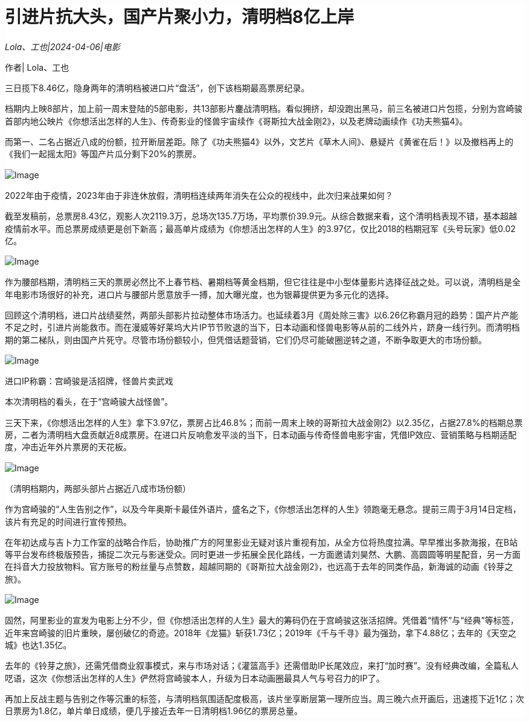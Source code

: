 # 引进片抗大头，国产片聚小力，清明档8亿上岸

*Lola、工也|2024-04-06|电影*

作者| Lola、工也

三日揽下8.46亿，隐身两年的清明档被进口片“盘活”，创下该档期最高票房纪录。

档期内上映8部片，加上前一周末登陆的5部电影，共13部影片鏖战清明档。看似拥挤，却没跑出黑马，前三名被进口片包揽，分别为宫崎骏首部内地公映片《你想活出怎样的人生》、传奇影业的怪兽宇宙续作《哥斯拉大战金刚2》，以及老牌动画续作《功夫熊猫4》。

而第一、二名占据近八成的份额，拉开断层差距。除了《功夫熊猫4》以外，文艺片《草木人间》、悬疑片《黄雀在后！》以及撤档再上的《我们一起摇太阳》等国产片瓜分剩下20%的票房。

![Image](http://static.ylzbl.com/uploads/ueditor/php/upload/image/20240406/1712415105944794.png)

2022年由于疫情，2023年由于非连休放假，清明档连续两年消失在公众的视线中，此次归来战果如何？

截至发稿前，总票房8.43亿，观影人次2119.3万，总场次135.7万场，平均票价39.9元。从综合数据来看，这个清明档表现不错，基本超越疫情前水平。而总票房成绩更是创下新高；最高单片成绩为《你想活出怎样的人生》的3.97亿，仅比2018的档期冠军《头号玩家》低0.02亿。

![Image](http://static.ylzbl.com/uploads/ueditor/php/upload/image/20240406/1712415106487863.png)

作为腰部档期，清明档三天的票房必然比不上春节档、暑期档等黄金档期，但它往往是中小型体量影片选择征战之处。可以说，清明档是全年电影市场很好的补充，进口片与腰部片愿意放手一搏，加大曝光度，也为银幕提供更为多元化的选择。

回顾这个清明档，进口片战绩斐然，两部头部影片拉动整体市场活力。也延续着3月《周处除三害》以6.26亿称霸月冠的趋势：国产片产能不足之时，引进片尚能救市。而在漫威等好莱坞大片IP节节败退的当下，日本动画和怪兽电影等从前的二线外片，跻身一线行列。而清明档期的第二梯队，则由国产片死守。尽管市场份额较小，但凭借话题营销，它们仍尽可能破圈逆转之道，不断争取更大的市场份额。

![Image](https://mmbiz.qpic.cn/mmbiz_png/jNZszpkibXx8r0eeusveAtyj98pKeBEz7tMuAmiadsyvAk4l30TZvmgP03RGX0iaosuL5yVawsdblYqeWUcOTHYoQ/640?wx_fmt=png&tp=wxpic&wxfrom=5&wx_lazy=1&wx_co=1)

进口IP称霸：宫崎骏是活招牌，怪兽片卖武戏

本次清明档的看头，在于“宫崎骏大战怪兽”。

三天下来，《你想活出怎样的人生》拿下3.97亿，票房占比46.8%；而前一周末上映的哥斯拉大战金刚2》以2.35亿，占据27.8%的档期总票房，二者为清明档大盘贡献近8成票房。在进口片反响愈发平淡的当下，日本动画与传奇怪兽电影宇宙，凭借IP效应、营销策略与档期适配度，冲击近年外片票房的天花板。

![Image](http://static.ylzbl.com/uploads/ueditor/php/upload/image/20240406/1712415106954047.png)

（清明档期内，两部头部片占据近八成市场份额）

作为宫崎骏的“人生告别之作”，以及今年奥斯卡最佳外语片，盛名之下，《你想活出怎样的人生》领跑毫无悬念。提前三周于3月14日定档，该片有充足的时间进行宣传预热。

在年初达成与吉卜力工作室的战略合作后，协助推广方的阿里影业无疑对该片重视有加，从全方位将热度拉满。早早推出多款海报，在B站等平台发布终极版预告，捕捉二次元与影迷受众。同时更进一步拓展全民化路线，一方面邀请刘昊然、大鹏、高圆圆等明星配音，另一方面在抖音大力投放物料。官方账号的粉丝量与点赞数，超越同期的《哥斯拉大战金刚2》，也远高于去年的同类作品，新海诚的动画《铃芽之旅》。

![Image](http://static.ylzbl.com/uploads/ueditor/php/upload/image/20240406/1712415108413681.png)

固然，阿里影业的宣发为电影上分不少，但《你想活出怎样的人生》最大的筹码仍在于宫崎骏这张活招牌。凭借着“情怀”与“经典”等标签，近年来宫崎骏的旧片重映，屡创破亿的奇迹。2018年《龙猫》斩获1.73亿；2019年《千与千寻》最为强劲，拿下4.88亿；去年的《天空之城》也达1.35亿。

去年的《铃芽之旅》，还需凭借商业叙事模式，来与市场对话；《灌篮高手》还需借助IP长尾效应，来打“加时赛”。没有经典改编，全篇私人呓语，这次《你想活出怎样的人生》俨然将宫崎骏本人，升级为日本动画圈最具人气与号召力的IP了。

再加上反战主题与告别之作等沉重的标签，与清明档氛围适配度极高，该片坐享断层第一理所应当。周三晚六点开画后，迅速揽下近1亿；次日票房为1.8亿，单片单日成绩，便几乎接近去年一日清明档1.96亿的票房总量。
